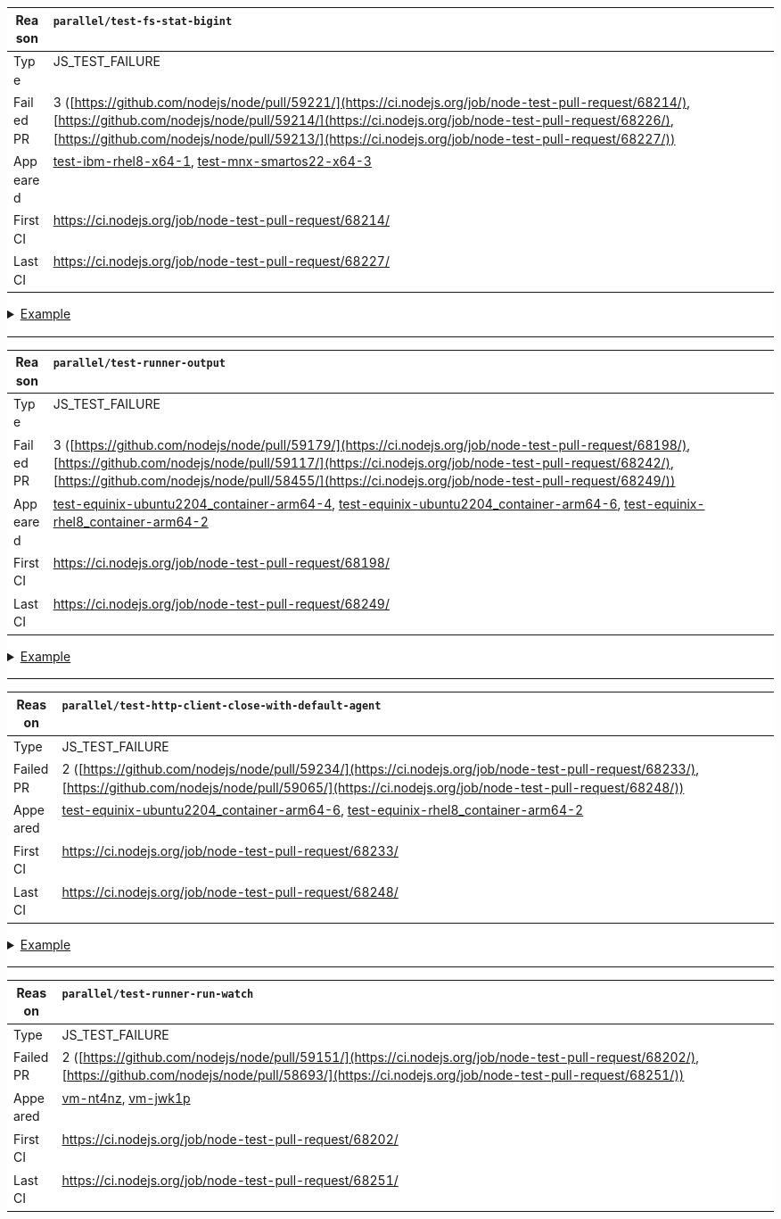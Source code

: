 | Reason | <code>parallel/test-fs-stat-bigint</code> |
| - | :- |
| Type | JS_TEST_FAILURE |
| Failed PR | 3 ([https://github.com/nodejs/node/pull/59221/](https://ci.nodejs.org/job/node-test-pull-request/68214/), [https://github.com/nodejs/node/pull/59214/](https://ci.nodejs.org/job/node-test-pull-request/68226/), [https://github.com/nodejs/node/pull/59213/](https://ci.nodejs.org/job/node-test-pull-request/68227/)) |
| Appeared | [test-ibm-rhel8-x64-1](https://ci.nodejs.org/job/node-test-commit-linux/nodes=rhel8-x64/65813/console), [test-mnx-smartos22-x64-3](https://ci.nodejs.org/job/node-test-commit-smartos/nodes=smartos22-x64/61694/console) |
| First CI | https://ci.nodejs.org/job/node-test-pull-request/68214/ |
| Last CI | https://ci.nodejs.org/job/node-test-pull-request/68227/ |

<details><summary><a href="https://ci.nodejs.org/job/node-test-commit-linux/nodes=rhel8-x64/65813/console">Example</a></summary></details>

-------

| Reason | <code>parallel/test-runner-output</code> |
| - | :- |
| Type | JS_TEST_FAILURE |
| Failed PR | 3 ([https://github.com/nodejs/node/pull/59179/](https://ci.nodejs.org/job/node-test-pull-request/68198/), [https://github.com/nodejs/node/pull/59117/](https://ci.nodejs.org/job/node-test-pull-request/68242/), [https://github.com/nodejs/node/pull/58455/](https://ci.nodejs.org/job/node-test-pull-request/68249/)) |
| Appeared | [test-equinix-ubuntu2204_container-arm64-4](https://ci.nodejs.org/job/node-test-commit-arm-debug/nodes=ubuntu2204_debug-arm64/19586/console), [test-equinix-ubuntu2204_container-arm64-6](https://ci.nodejs.org/job/node-test-commit-arm/nodes=ubuntu2204-arm64/59576/console), [test-equinix-rhel8_container-arm64-2](https://ci.nodejs.org/job/node-test-commit-arm/nodes=rhel8-arm64/59533/console) |
| First CI | https://ci.nodejs.org/job/node-test-pull-request/68198/ |
| Last CI | https://ci.nodejs.org/job/node-test-pull-request/68249/ |

<details><summary><a href="https://ci.nodejs.org/job/node-test-commit-arm-debug/nodes=ubuntu2204_debug-arm64/19586/console">Example</a></summary></details>

-------

| Reason | <code>parallel/test-http-client-close-with-default-agent</code> |
| - | :- |
| Type | JS_TEST_FAILURE |
| Failed PR | 2 ([https://github.com/nodejs/node/pull/59234/](https://ci.nodejs.org/job/node-test-pull-request/68233/), [https://github.com/nodejs/node/pull/59065/](https://ci.nodejs.org/job/node-test-pull-request/68248/)) |
| Appeared | [test-equinix-ubuntu2204_container-arm64-6](https://ci.nodejs.org/job/node-test-commit-arm/nodes=ubuntu2204-arm64/59582/console), [test-equinix-rhel8_container-arm64-2](https://ci.nodejs.org/job/node-test-commit-arm/nodes=rhel8-arm64/59568/console) |
| First CI | https://ci.nodejs.org/job/node-test-pull-request/68233/ |
| Last CI | https://ci.nodejs.org/job/node-test-pull-request/68248/ |

<details><summary><a href="https://ci.nodejs.org/job/node-test-commit-arm/nodes=ubuntu2204-arm64/59582/console">Example</a></summary></details>

-------

| Reason | <code>parallel/test-runner-run-watch</code> |
| - | :- |
| Type | JS_TEST_FAILURE |
| Failed PR | 2 ([https://github.com/nodejs/node/pull/59151/](https://ci.nodejs.org/job/node-test-pull-request/68202/), [https://github.com/nodejs/node/pull/58693/](https://ci.nodejs.org/job/node-test-pull-request/68251/)) |
| Appeared | [vm-nt4nz](https://ci.nodejs.org/job/node-test-commit-osx/nodes=osx13-x64/65997/console), [vm-jwk1p](https://ci.nodejs.org/job/node-test-commit-osx/nodes=osx13-x64/65957/console) |
| First CI | https://ci.nodejs.org/job/node-test-pull-request/68202/ |
| Last CI | https://ci.nodejs.org/job/node-test-pull-request/68251/ |
